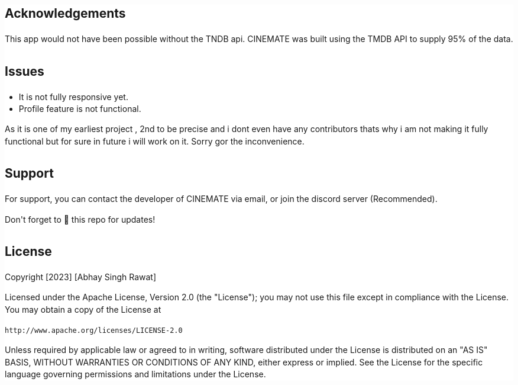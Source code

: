 

## Acknowledgements

This app would not have been possible without the TNDB api. CINEMATE was built using the TMDB API to supply 95% of the data.


## Issues

- It is not fully responsive yet.
- Profile feature is not functional.

As it is one of my earliest project , 2nd to be precise and i dont even have any contributors thats why i am not making it fully functional but for sure in future i will work on it.
Sorry gor the inconvenience.  


## Support

For support, you can contact the developer of CINEMATE via email, or join the discord server (Recommended).

Don't forget to 🌟 this repo for updates!
## License

Copyright [2023] [Abhay Singh Rawat]

Licensed under the Apache License, Version 2.0 (the "License");
you may not use this file except in compliance with the License.
You may obtain a copy of the License at

    http://www.apache.org/licenses/LICENSE-2.0

Unless required by applicable law or agreed to in writing, software
distributed under the License is distributed on an "AS IS" BASIS,
WITHOUT WARRANTIES OR CONDITIONS OF ANY KIND, either express or implied.
See the License for the specific language governing permissions and
limitations under the License.

